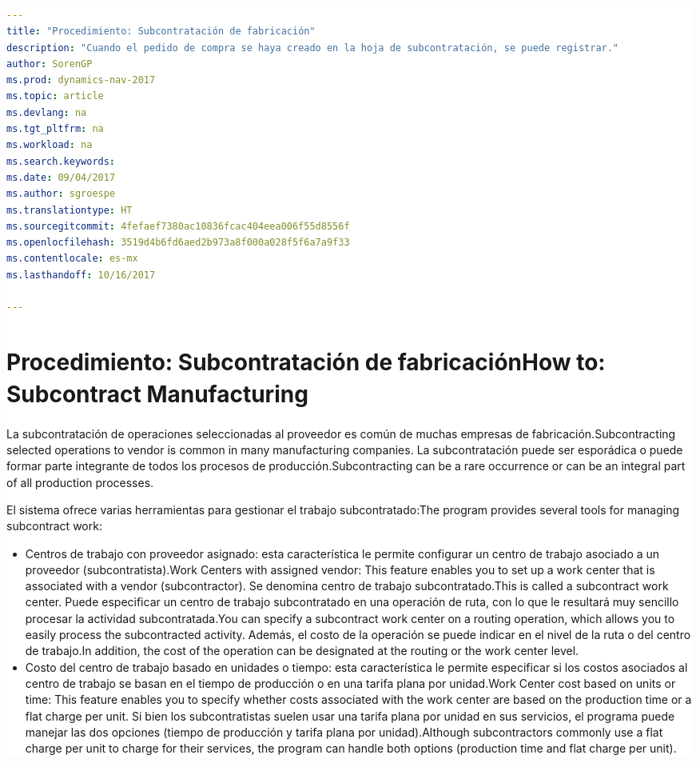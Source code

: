```yaml
---
title: "Procedimiento: Subcontratación de fabricación"
description: "Cuando el pedido de compra se haya creado en la hoja de subcontratación, se puede registrar."
author: SorenGP
ms.prod: dynamics-nav-2017
ms.topic: article
ms.devlang: na
ms.tgt_pltfrm: na
ms.workload: na
ms.search.keywords: 
ms.date: 09/04/2017
ms.author: sgroespe
ms.translationtype: HT
ms.sourcegitcommit: 4fefaef7380ac10836fcac404eea006f55d8556f
ms.openlocfilehash: 3519d4b6fd6aed2b973a8f000a028f5f6a7a9f33
ms.contentlocale: es-mx
ms.lasthandoff: 10/16/2017

---
```

# <a name="how-to-subcontract-manufacturing"></a><span data-ttu-id="a9e34-103">Procedimiento: Subcontratación de fabricación</span><span class="sxs-lookup"><span data-stu-id="a9e34-103">How to: Subcontract Manufacturing</span></span>
<span data-ttu-id="a9e34-104">La subcontratación de operaciones seleccionadas al proveedor es común de muchas empresas de fabricación.</span><span class="sxs-lookup"><span data-stu-id="a9e34-104">Subcontracting selected operations to vendor is common in many manufacturing companies.</span></span> <span data-ttu-id="a9e34-105">La subcontratación puede ser esporádica o puede formar parte integrante de todos los procesos de producción.</span><span class="sxs-lookup"><span data-stu-id="a9e34-105">Subcontracting can be a rare occurrence or can be an integral part of all production processes.</span></span>

<span data-ttu-id="a9e34-106">El sistema ofrece varias herramientas para gestionar el trabajo subcontratado:</span><span class="sxs-lookup"><span data-stu-id="a9e34-106">The program provides several tools for managing subcontract work:</span></span>  

- <span data-ttu-id="a9e34-107">Centros de trabajo con proveedor asignado: esta característica le permite configurar un centro de trabajo asociado a un proveedor (subcontratista).</span><span class="sxs-lookup"><span data-stu-id="a9e34-107">Work Centers with assigned vendor: This feature enables you to set up a work center that is associated with a vendor (subcontractor).</span></span> <span data-ttu-id="a9e34-108">Se denomina centro de trabajo subcontratado.</span><span class="sxs-lookup"><span data-stu-id="a9e34-108">This is called a subcontract work center.</span></span> <span data-ttu-id="a9e34-109">Puede especificar un centro de trabajo subcontratado en una operación de ruta, con lo que le resultará muy sencillo procesar la actividad subcontratada.</span><span class="sxs-lookup"><span data-stu-id="a9e34-109">You can specify a subcontract work center on a routing operation, which allows you to easily process the subcontracted activity.</span></span> <span data-ttu-id="a9e34-110">Además, el costo de la operación se puede indicar en el nivel de la ruta o del centro de trabajo.</span><span class="sxs-lookup"><span data-stu-id="a9e34-110">In addition, the cost of the operation can be designated at the routing or the work center level.</span></span>  
- <span data-ttu-id="a9e34-111">Costo del centro de trabajo basado en unidades o tiempo: esta característica le permite especificar si los costos asociados al centro de trabajo se basan en el tiempo de producción o en una tarifa plana por unidad.</span><span class="sxs-lookup"><span data-stu-id="a9e34-111">Work Center cost based on units or time: This feature enables you to specify whether costs associated with the work center are based on the production time or a flat charge per unit.</span></span> <span data-ttu-id="a9e34-112">Si bien los subcontratistas suelen usar una tarifa plana por unidad en sus servicios, el programa puede manejar las dos opciones (tiempo de producción y tarifa plana por unidad).</span><span class="sxs-lookup"><span data-stu-id="a9e34-112">Although subcontractors commonly use a flat charge per unit to charge for their services, the program can handle both options (production time and flat charge per unit).</span></span>  